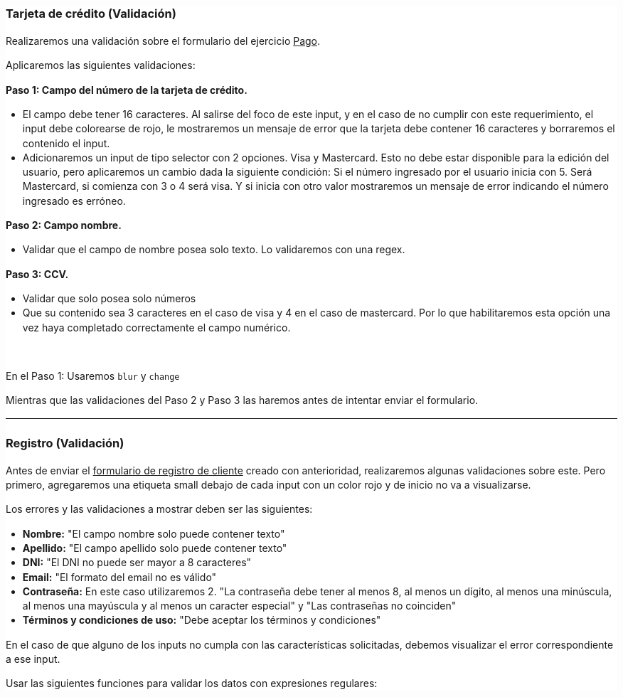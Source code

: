 ### Tarjeta de crédito (Validación)

Realizaremos una validación sobre el formulario del ejercicio [Pago](https://github.com/Ada-IT/ejercicios-frontend/blob/master/modulo-2/ejercicios/21-formularios.md).

Aplicaremos las siguientes validaciones:

**Paso 1: Campo del número de la tarjeta de crédito.**

- El campo debe tener 16 caracteres. Al salirse del foco de este input, y en el caso de no cumplir con este requerimiento, el input debe colorearse de rojo, le mostraremos un mensaje de error que la tarjeta debe contener 16 caracteres y borraremos el contenido el input.
- Adicionaremos un input de tipo selector con 2 opciones. Visa y Mastercard. Esto no debe estar disponible para la edición del usuario, pero aplicaremos un cambio dada la siguiente condición: Si el número ingresado por el usuario inicia con 5. Será Mastercard, si comienza con 3 o 4 será visa. Y si inicia con otro valor mostraremos un mensaje de error indicando el número ingresado es erróneo.

**Paso 2: Campo nombre.**

- Validar que el campo de nombre posea solo texto. Lo validaremos con una regex.

**Paso 3: CCV.**

- Validar que solo posea solo números
- Que su contenido sea 3 caracteres en el caso de visa y 4 en el caso de mastercard. Por lo que habilitaremos esta opción una vez haya completado correctamente el campo numérico.
<br>

En el Paso 1: Usaremos `blur` y `change`

Mientras que las validaciones del Paso 2 y Paso 3 las haremos antes de intentar enviar el formulario.

---

### Registro (Validación)

Antes de enviar el [formulario de registro de cliente](https://github.com/Ada-IT/ejercicios-frontend/blob/master/modulo-2/ejercicios/21-formularios.md) creado con anterioridad, realizaremos algunas validaciones sobre este. Pero primero, agregaremos una etiqueta small debajo de cada input con un color rojo y de inicio no va a visualizarse.

Los errores y las validaciones a mostrar deben ser las siguientes:

- **Nombre:** "El campo nombre solo puede contener texto"
- **Apellido:** "El campo apellido solo puede contener texto"
- **DNI:** "El DNI no puede ser mayor a 8 caracteres"
- **Email:** "El formato del email no es válido"
- **Contraseña:** En este caso utilizaremos 2. "La contraseña debe tener al menos 8, al menos un dígito, al menos una minúscula, al menos una mayúscula y al menos un caracter especial" y "Las contraseñas no coinciden"
- **Términos y condiciones de uso:** "Debe aceptar los términos y condiciones"

En el caso de que alguno de los inputs no cumpla con las características solicitadas, debemos visualizar el error correspondiente a ese input.

Usar las siguientes funciones para validar los datos con expresiones regulares:
